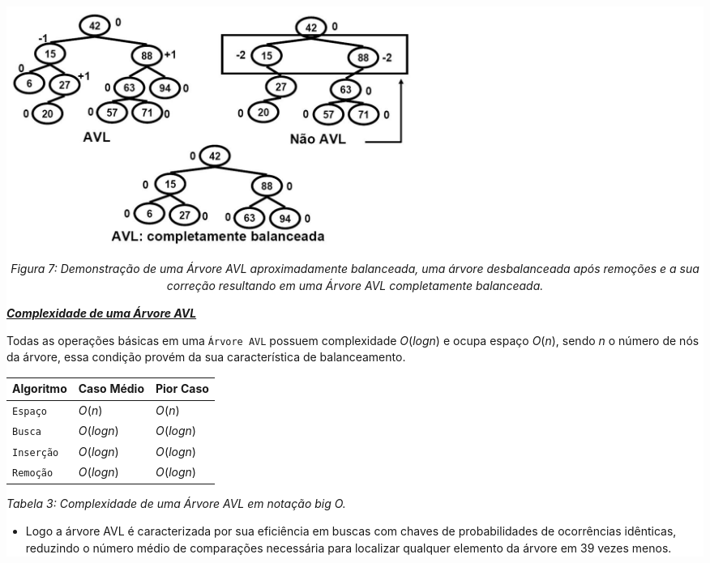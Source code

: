 <img src="imgs/AVLtree.JPG" width="500px"/>
</p>
<p align="center">
<i>Figura 7: Demonstração de uma Árvore AVL aproximadamente balanceada, uma árvore desbalanceada após remoções e a sua correção resultando em uma Árvore AVL completamente balanceada.</i>
</p>

__*<u>Complexidade de uma Árvore AVL</u>*__

Todas as operações básicas em uma `Árvore AVL` possuem complexidade $O(log{n})$ e ocupa espaço $O(n)$, sendo _n_ o número de nós da árvore, essa condição provém da sua característica de balanceamento.

| Algoritmo         |  Caso Médio        | Pior Caso       |         
| ------------------| ------------------ | --------------- |
|  `Espaço`         | $O(n)$             | $O(n)$          |
|  `Busca`          | $O(log{n})$        | $O(log{n})$     |
|  `Inserção`       | $O(log{n})$        | $O(log{n})$     |
|  `Remoção`        | $O(log{n})$        | $O(log{n})$             

<i>Tabela 3: Complexidade de uma Árvore AVL em notação big O.</i>

* Logo a árvore AVL é caracterizada por sua eficiência em buscas com chaves de probabilidades de ocorrências idênticas, reduzindo o número médio de comparações necessária para localizar qualquer elemento da árvore em 39 vezes menos.
